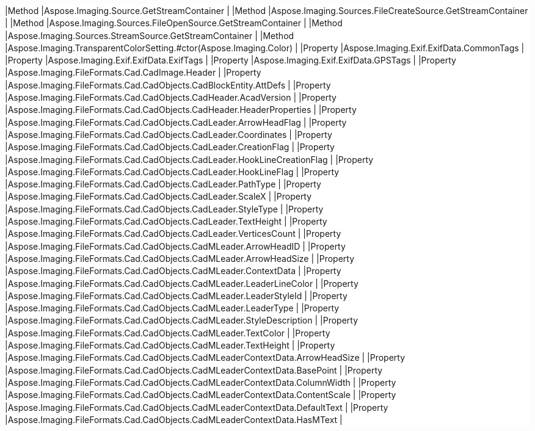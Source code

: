 |Method |Aspose.Imaging.Source.GetStreamContainer |
|Method |Aspose.Imaging.Sources.FileCreateSource.GetStreamContainer |
|Method |Aspose.Imaging.Sources.FileOpenSource.GetStreamContainer |
|Method |Aspose.Imaging.Sources.StreamSource.GetStreamContainer |
|Method |Aspose.Imaging.TransparentColorSetting.#ctor(Aspose.Imaging.Color) |
|Property |Aspose.Imaging.Exif.ExifData.CommonTags |
|Property |Aspose.Imaging.Exif.ExifData.ExifTags |
|Property |Aspose.Imaging.Exif.ExifData.GPSTags |
|Property |Aspose.Imaging.FileFormats.Cad.CadImage.Header |
|Property |Aspose.Imaging.FileFormats.Cad.CadObjects.CadBlockEntity.AttDefs |
|Property |Aspose.Imaging.FileFormats.Cad.CadObjects.CadHeader.AcadVersion |
|Property |Aspose.Imaging.FileFormats.Cad.CadObjects.CadHeader.HeaderProperties |
|Property |Aspose.Imaging.FileFormats.Cad.CadObjects.CadLeader.ArrowHeadFlag |
|Property |Aspose.Imaging.FileFormats.Cad.CadObjects.CadLeader.Coordinates |
|Property |Aspose.Imaging.FileFormats.Cad.CadObjects.CadLeader.CreationFlag |
|Property |Aspose.Imaging.FileFormats.Cad.CadObjects.CadLeader.HookLineCreationFlag |
|Property |Aspose.Imaging.FileFormats.Cad.CadObjects.CadLeader.HookLineFlag |
|Property |Aspose.Imaging.FileFormats.Cad.CadObjects.CadLeader.PathType |
|Property |Aspose.Imaging.FileFormats.Cad.CadObjects.CadLeader.ScaleX |
|Property |Aspose.Imaging.FileFormats.Cad.CadObjects.CadLeader.StyleType |
|Property |Aspose.Imaging.FileFormats.Cad.CadObjects.CadLeader.TextHeight |
|Property |Aspose.Imaging.FileFormats.Cad.CadObjects.CadLeader.VerticesCount |
|Property |Aspose.Imaging.FileFormats.Cad.CadObjects.CadMLeader.ArrowHeadID |
|Property |Aspose.Imaging.FileFormats.Cad.CadObjects.CadMLeader.ArrowHeadSize |
|Property |Aspose.Imaging.FileFormats.Cad.CadObjects.CadMLeader.ContextData |
|Property |Aspose.Imaging.FileFormats.Cad.CadObjects.CadMLeader.LeaderLineColor |
|Property |Aspose.Imaging.FileFormats.Cad.CadObjects.CadMLeader.LeaderStyleId |
|Property |Aspose.Imaging.FileFormats.Cad.CadObjects.CadMLeader.LeaderType |
|Property |Aspose.Imaging.FileFormats.Cad.CadObjects.CadMLeader.StyleDescription |
|Property |Aspose.Imaging.FileFormats.Cad.CadObjects.CadMLeader.TextColor |
|Property |Aspose.Imaging.FileFormats.Cad.CadObjects.CadMLeader.TextHeight |
|Property |Aspose.Imaging.FileFormats.Cad.CadObjects.CadMLeaderContextData.ArrowHeadSize |
|Property |Aspose.Imaging.FileFormats.Cad.CadObjects.CadMLeaderContextData.BasePoint |
|Property |Aspose.Imaging.FileFormats.Cad.CadObjects.CadMLeaderContextData.ColumnWidth |
|Property |Aspose.Imaging.FileFormats.Cad.CadObjects.CadMLeaderContextData.ContentScale |
|Property |Aspose.Imaging.FileFormats.Cad.CadObjects.CadMLeaderContextData.DefaultText |
|Property |Aspose.Imaging.FileFormats.Cad.CadObjects.CadMLeaderContextData.HasMText |